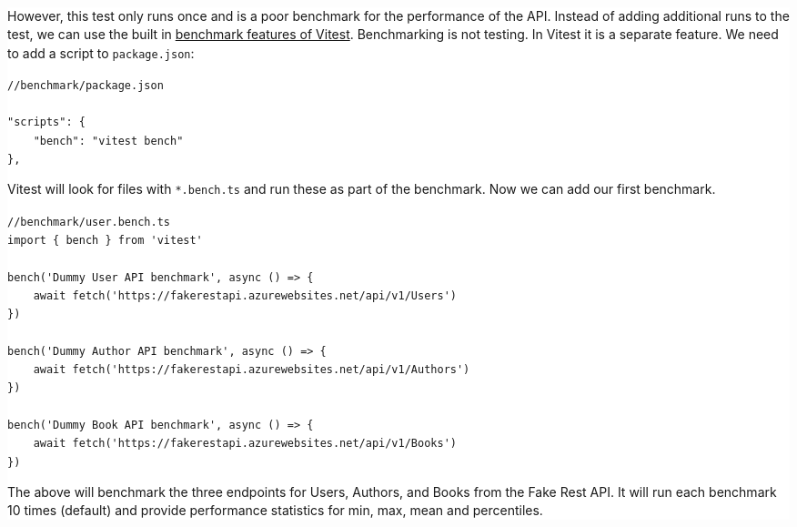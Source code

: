 However, this test only runs once and is a poor benchmark for the performance of the API. Instead of adding additional runs to the test, we can use the built in [benchmark features of Vitest](https://vitest.dev/api/#bench). Benchmarking is not testing. In Vitest it is a separate feature. We need to add a script to `package.json`:

```
//benchmark/package.json

"scripts": {
    "bench": "vitest bench"
},
```

Vitest will look for files with `*.bench.ts` and run these as part of the benchmark. Now we can add our first benchmark. 

```
//benchmark/user.bench.ts
import { bench } from 'vitest'

bench('Dummy User API benchmark', async () => {
    await fetch('https://fakerestapi.azurewebsites.net/api/v1/Users')
})

bench('Dummy Author API benchmark', async () => {
    await fetch('https://fakerestapi.azurewebsites.net/api/v1/Authors')
})

bench('Dummy Book API benchmark', async () => {
    await fetch('https://fakerestapi.azurewebsites.net/api/v1/Books')
})

```

The above will benchmark the three endpoints for Users, Authors, and Books from the Fake Rest API. It will run each benchmark 10 times (default) and provide performance statistics for min, max, mean and percentiles.



